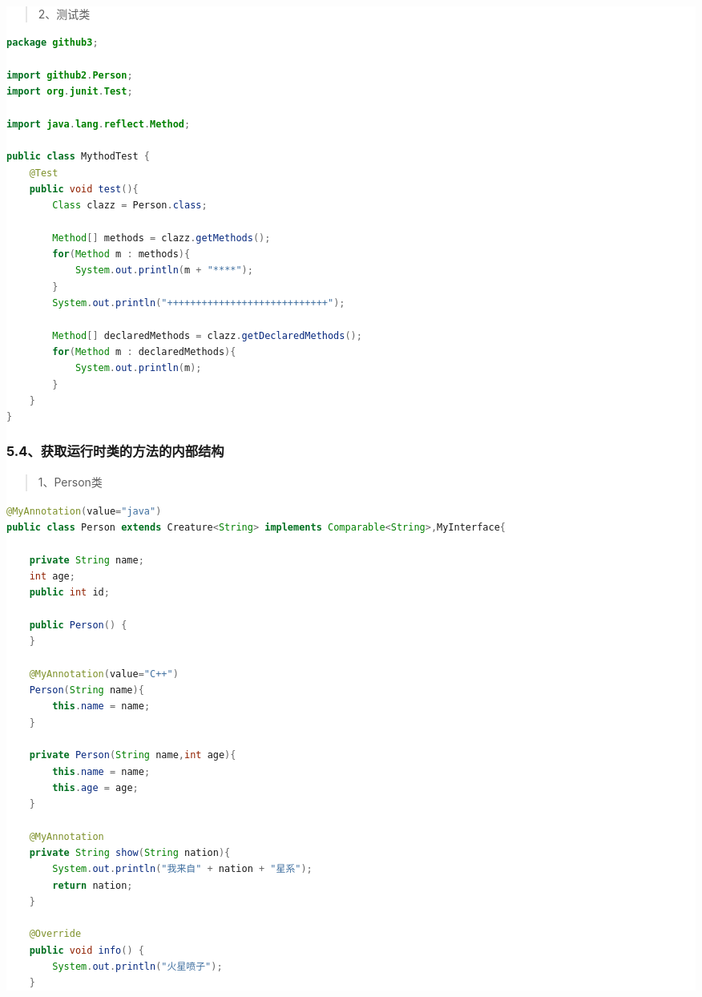 > 2、测试类

```java
package github3;

import github2.Person;
import org.junit.Test;

import java.lang.reflect.Method;

public class MythodTest {
    @Test
    public void test(){
        Class clazz = Person.class;

        Method[] methods = clazz.getMethods();
        for(Method m : methods){
            System.out.println(m + "****");
        }
        System.out.println("++++++++++++++++++++++++++++");

        Method[] declaredMethods = clazz.getDeclaredMethods();
        for(Method m : declaredMethods){
            System.out.println(m);
        }
    }
}
```

### 5.4、获取运行时类的方法的内部结构

> 1、Person类

```java
@MyAnnotation(value="java")
public class Person extends Creature<String> implements Comparable<String>,MyInterface{

    private String name;
    int age;
    public int id;

    public Person() {
    }

    @MyAnnotation(value="C++")
    Person(String name){
        this.name = name;
    }

    private Person(String name,int age){
        this.name = name;
        this.age = age;
    }

    @MyAnnotation
    private String show(String nation){
        System.out.println("我来自" + nation + "星系");
        return nation;
    }

    @Override
    public void info() {
        System.out.println("火星喷子");
    }

```